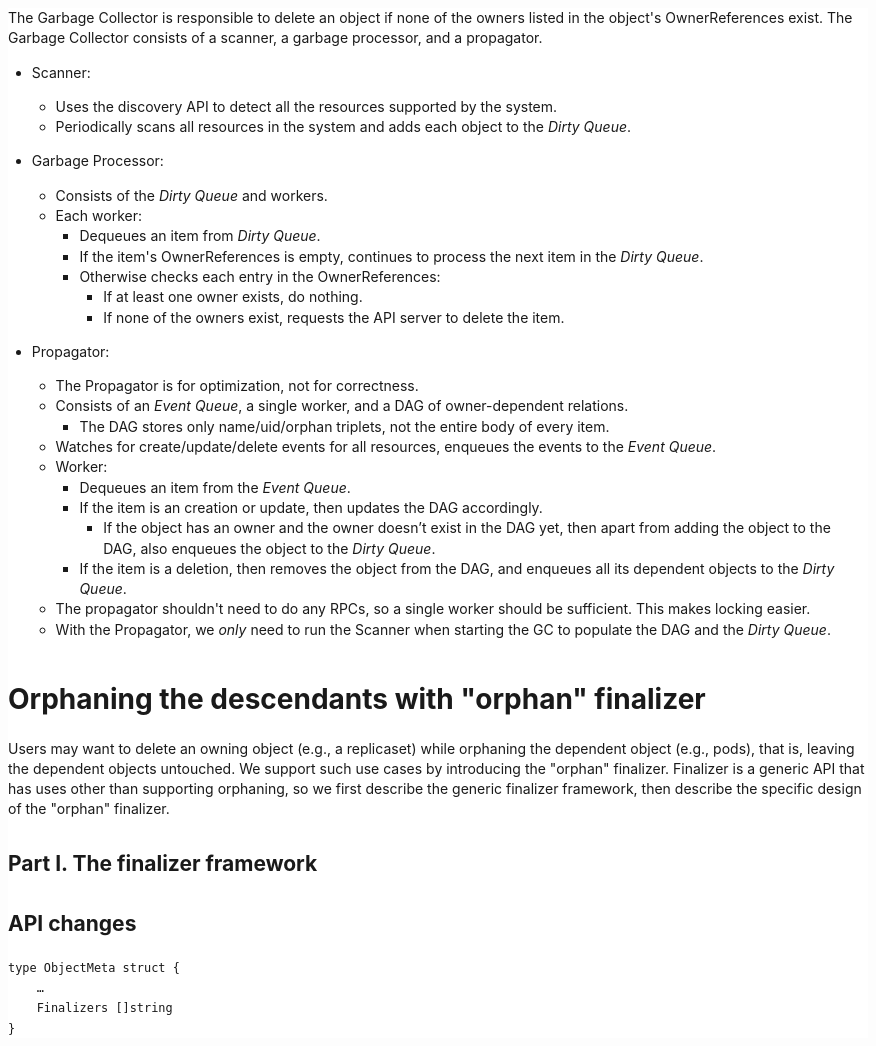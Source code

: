 The Garbage Collector is responsible to delete an object if none of the owners listed in the object's OwnerReferences exist.
The Garbage Collector consists of a scanner, a garbage processor, and a propagator.
* Scanner:
  * Uses the discovery API to detect all the resources supported by the system.
  * Periodically scans all resources in the system and adds each object to the *Dirty Queue*.

* Garbage Processor:
  * Consists of the *Dirty Queue* and workers.
  * Each worker:
    * Dequeues an item from *Dirty Queue*.
    * If the item's OwnerReferences is empty, continues to process the next item in the *Dirty Queue*.
    * Otherwise checks each entry in the OwnerReferences:
      * If at least one owner exists, do nothing.
      * If none of the owners exist, requests the API server to delete the item.

* Propagator:
  * The Propagator is for optimization, not for correctness.
  * Consists of an *Event Queue*,  a single worker, and a DAG of owner-dependent relations.
    * The DAG stores only name/uid/orphan triplets, not the entire body of every item.
  * Watches for create/update/delete events for all resources, enqueues the events to the *Event Queue*.
  * Worker:
    * Dequeues an item from the *Event Queue*.
    * If the item is an creation or update, then updates the DAG accordingly.
      * If the object has an owner and the owner doesn’t exist in the DAG yet, then apart from adding the object to the DAG, also enqueues the object to the *Dirty Queue*.
    * If the item is a deletion, then removes the object from the DAG, and enqueues all its dependent objects to the *Dirty Queue*.
  * The propagator shouldn't need to do any RPCs, so a single worker should be sufficient. This makes locking easier.
  * With the Propagator, we *only* need to run the Scanner when starting the GC to populate the DAG and the *Dirty Queue*.

# Orphaning the descendants with "orphan" finalizer

Users may want to delete an owning object (e.g., a replicaset) while orphaning the dependent object (e.g., pods), that is, leaving the dependent objects untouched. We support such use cases by introducing the "orphan" finalizer. Finalizer is a generic API that has uses other than supporting orphaning, so we first describe the generic finalizer framework, then describe the specific design of the "orphan" finalizer.

## Part I. The finalizer framework

## API changes

```
type ObjectMeta struct {
	…
	Finalizers []string
}
```
